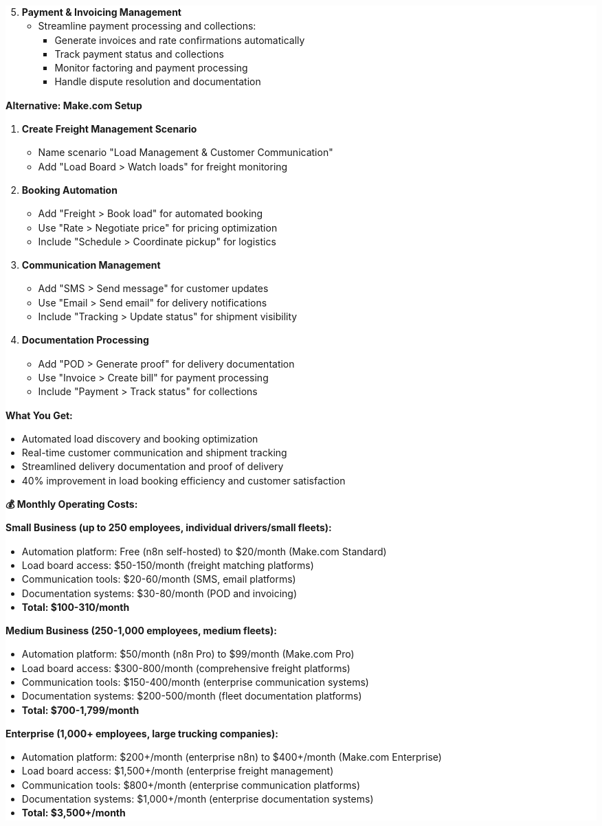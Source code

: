5. **Payment & Invoicing Management**
   - Streamline payment processing and collections:
     - Generate invoices and rate confirmations automatically
     - Track payment status and collections
     - Monitor factoring and payment processing
     - Handle dispute resolution and documentation

**Alternative: Make.com Setup**

1. **Create Freight Management Scenario**
   - Name scenario "Load Management & Customer Communication"
   - Add "Load Board > Watch loads" for freight monitoring

2. **Booking Automation**
   - Add "Freight > Book load" for automated booking
   - Use "Rate > Negotiate price" for pricing optimization
   - Include "Schedule > Coordinate pickup" for logistics

3. **Communication Management**
   - Add "SMS > Send message" for customer updates
   - Use "Email > Send email" for delivery notifications
   - Include "Tracking > Update status" for shipment visibility

4. **Documentation Processing**
   - Add "POD > Generate proof" for delivery documentation
   - Use "Invoice > Create bill" for payment processing
   - Include "Payment > Track status" for collections

**What You Get:**
- Automated load discovery and booking optimization
- Real-time customer communication and shipment tracking
- Streamlined delivery documentation and proof of delivery
- 40% improvement in load booking efficiency and customer satisfaction

**💰 Monthly Operating Costs:**

**Small Business (up to 250 employees, individual drivers/small fleets):**
- Automation platform: Free (n8n self-hosted) to $20/month (Make.com Standard)
- Load board access: $50-150/month (freight matching platforms)
- Communication tools: $20-60/month (SMS, email platforms)
- Documentation systems: $30-80/month (POD and invoicing)
- **Total: $100-310/month**

**Medium Business (250-1,000 employees, medium fleets):**
- Automation platform: $50/month (n8n Pro) to $99/month (Make.com Pro)
- Load board access: $300-800/month (comprehensive freight platforms)
- Communication tools: $150-400/month (enterprise communication systems)
- Documentation systems: $200-500/month (fleet documentation platforms)
- **Total: $700-1,799/month**

**Enterprise (1,000+ employees, large trucking companies):**
- Automation platform: $200+/month (enterprise n8n) to $400+/month (Make.com Enterprise)
- Load board access: $1,500+/month (enterprise freight management)
- Communication tools: $800+/month (enterprise communication platforms)
- Documentation systems: $1,000+/month (enterprise documentation systems)
- **Total: $3,500+/month**
